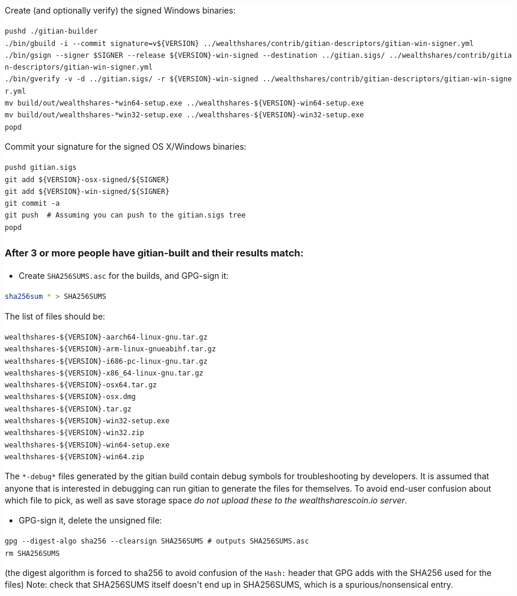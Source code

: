 Create (and optionally verify) the signed Windows binaries:

    pushd ./gitian-builder
    ./bin/gbuild -i --commit signature=v${VERSION} ../wealthshares/contrib/gitian-descriptors/gitian-win-signer.yml
    ./bin/gsign --signer $SIGNER --release ${VERSION}-win-signed --destination ../gitian.sigs/ ../wealthshares/contrib/gitian-descriptors/gitian-win-signer.yml
    ./bin/gverify -v -d ../gitian.sigs/ -r ${VERSION}-win-signed ../wealthshares/contrib/gitian-descriptors/gitian-win-signer.yml
    mv build/out/wealthshares-*win64-setup.exe ../wealthshares-${VERSION}-win64-setup.exe
    mv build/out/wealthshares-*win32-setup.exe ../wealthshares-${VERSION}-win32-setup.exe
    popd

Commit your signature for the signed OS X/Windows binaries:

    pushd gitian.sigs
    git add ${VERSION}-osx-signed/${SIGNER}
    git add ${VERSION}-win-signed/${SIGNER}
    git commit -a
    git push  # Assuming you can push to the gitian.sigs tree
    popd

### After 3 or more people have gitian-built and their results match:

- Create `SHA256SUMS.asc` for the builds, and GPG-sign it:

```bash
sha256sum * > SHA256SUMS
```

The list of files should be:
```
wealthshares-${VERSION}-aarch64-linux-gnu.tar.gz
wealthshares-${VERSION}-arm-linux-gnueabihf.tar.gz
wealthshares-${VERSION}-i686-pc-linux-gnu.tar.gz
wealthshares-${VERSION}-x86_64-linux-gnu.tar.gz
wealthshares-${VERSION}-osx64.tar.gz
wealthshares-${VERSION}-osx.dmg
wealthshares-${VERSION}.tar.gz
wealthshares-${VERSION}-win32-setup.exe
wealthshares-${VERSION}-win32.zip
wealthshares-${VERSION}-win64-setup.exe
wealthshares-${VERSION}-win64.zip
```
The `*-debug*` files generated by the gitian build contain debug symbols
for troubleshooting by developers. It is assumed that anyone that is interested
in debugging can run gitian to generate the files for themselves. To avoid
end-user confusion about which file to pick, as well as save storage
space *do not upload these to the wealthsharescoin.io server*.

- GPG-sign it, delete the unsigned file:
```
gpg --digest-algo sha256 --clearsign SHA256SUMS # outputs SHA256SUMS.asc
rm SHA256SUMS
```
(the digest algorithm is forced to sha256 to avoid confusion of the `Hash:` header that GPG adds with the SHA256 used for the files)
Note: check that SHA256SUMS itself doesn't end up in SHA256SUMS, which is a spurious/nonsensical entry.

